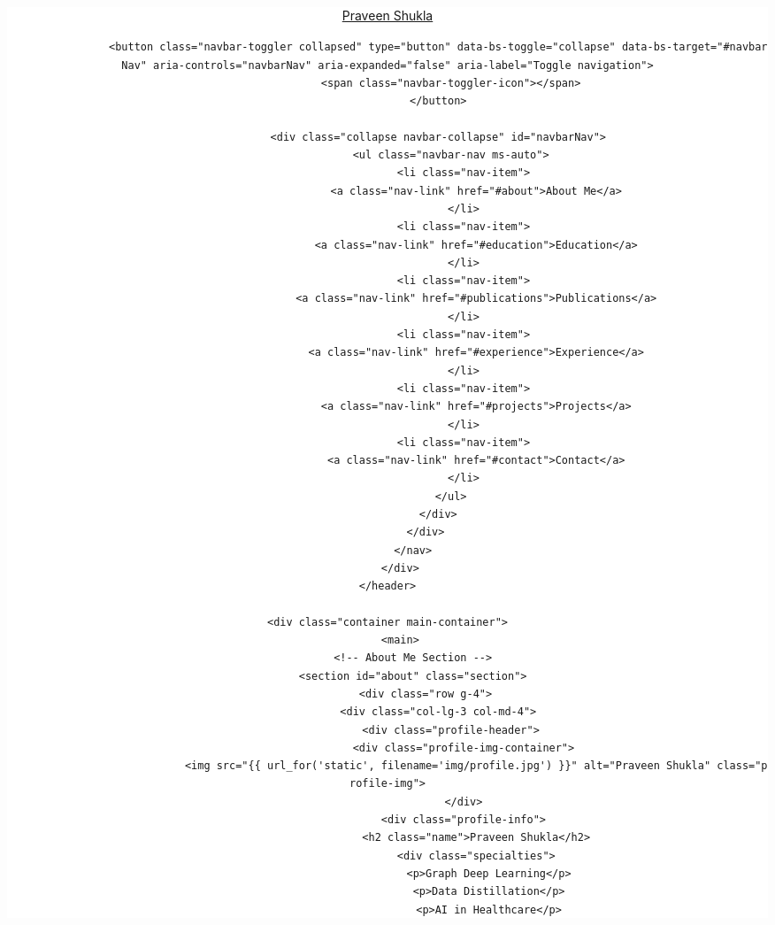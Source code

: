 <body>
    <header class="fixed-header">
        <div class="container">
            <nav class="navbar navbar-expand-lg navbar-light">
                <div class="container-fluid px-0">
                    <!-- Updated AI/DS themed logo -->
                    <a class="navbar-brand logo-container" href="#">
                        <div class="logo-icon">
                            <i class="fas fa-robot"></i>
                            <i class="fas fa-chart-line"></i>
                        </div>
                        <div class="logo-text">
                            <span class="name">Praveen Shukla</span>
                        </div>
                    </a>

                    <button class="navbar-toggler collapsed" type="button" data-bs-toggle="collapse" data-bs-target="#navbarNav" aria-controls="navbarNav" aria-expanded="false" aria-label="Toggle navigation">
                        <span class="navbar-toggler-icon"></span>
                    </button>
                    
                    <div class="collapse navbar-collapse" id="navbarNav">
                        <ul class="navbar-nav ms-auto">
                            <li class="nav-item">
                                <a class="nav-link" href="#about">About Me</a>
                            </li>
                            <li class="nav-item">
                                <a class="nav-link" href="#education">Education</a>
                            </li>
                            <li class="nav-item">
                                <a class="nav-link" href="#publications">Publications</a>
                            </li>
                            <li class="nav-item">
                                <a class="nav-link" href="#experience">Experience</a>
                            </li>
                            <li class="nav-item">
                                <a class="nav-link" href="#projects">Projects</a>
                            </li>
                            <li class="nav-item">
                                <a class="nav-link" href="#contact">Contact</a>
                            </li>
                        </ul>
                    </div>
                </div>
            </nav>
        </div>
    </header>

    <div class="container main-container">
        <main>
            <!-- About Me Section -->
            <section id="about" class="section">
                <div class="row g-4">
                    <div class="col-lg-3 col-md-4">
                        <div class="profile-header">
                            <div class="profile-img-container">
                                <img src="{{ url_for('static', filename='img/profile.jpg') }}" alt="Praveen Shukla" class="profile-img">
                            </div>
                            <div class="profile-info">
                                <h2 class="name">Praveen Shukla</h2>
                                <div class="specialties">
                                    <p>Graph Deep Learning</p>
                                    <p>Data Distillation</p>
                                    <p>AI in Healthcare</p>
